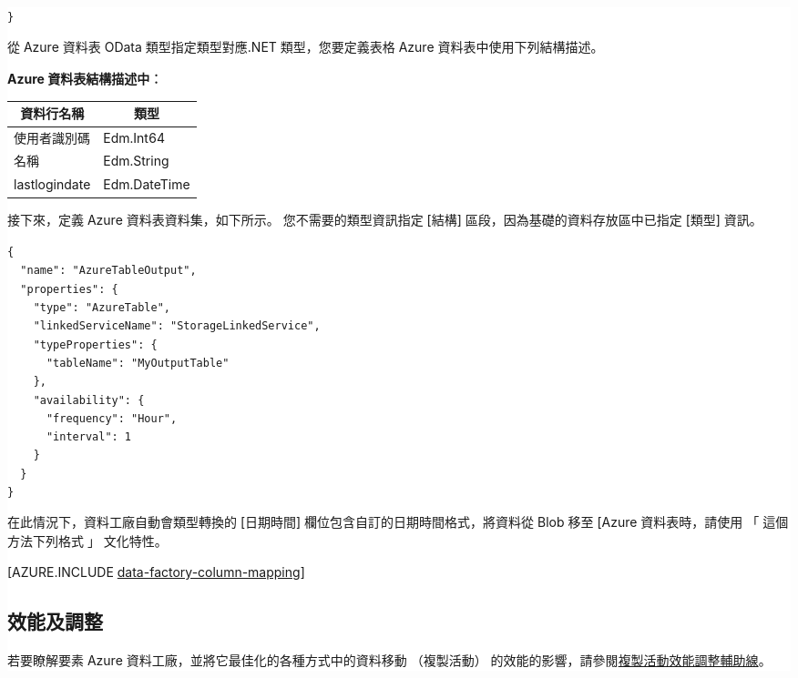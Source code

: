     }

從 Azure 資料表 OData 類型指定類型對應.NET 類型，您要定義表格 Azure 資料表中使用下列結構描述。 

**Azure 資料表結構描述中︰**

資料行名稱 | 類型
----------- | --------
使用者識別碼 | Edm.Int64
名稱 | Edm.String 
lastlogindate | Edm.DateTime

接下來，定義 Azure 資料表資料集，如下所示。 您不需要的類型資訊指定 [結構] 區段，因為基礎的資料存放區中已指定 [類型] 資訊。

    {
      "name": "AzureTableOutput",
      "properties": {
        "type": "AzureTable",
        "linkedServiceName": "StorageLinkedService",
        "typeProperties": {
          "tableName": "MyOutputTable"
        },
        "availability": {
          "frequency": "Hour",
          "interval": 1
        }
      }
    }

在此情況下，資料工廠自動會類型轉換的 [日期時間] 欄位包含自訂的日期時間格式，將資料從 Blob 移至 [Azure 資料表時，請使用 「 這個方法下列格式 」 文化特性。



[AZURE.INCLUDE [data-factory-column-mapping](../../includes/data-factory-column-mapping.md)]

## <a name="performance-and-tuning"></a>效能及調整  
若要瞭解要素 Azure 資料工廠，並將它最佳化的各種方式中的資料移動 （複製活動） 的效能的影響，請參閱[複製活動效能調整輔助線](data-factory-copy-activity-performance.md)。







